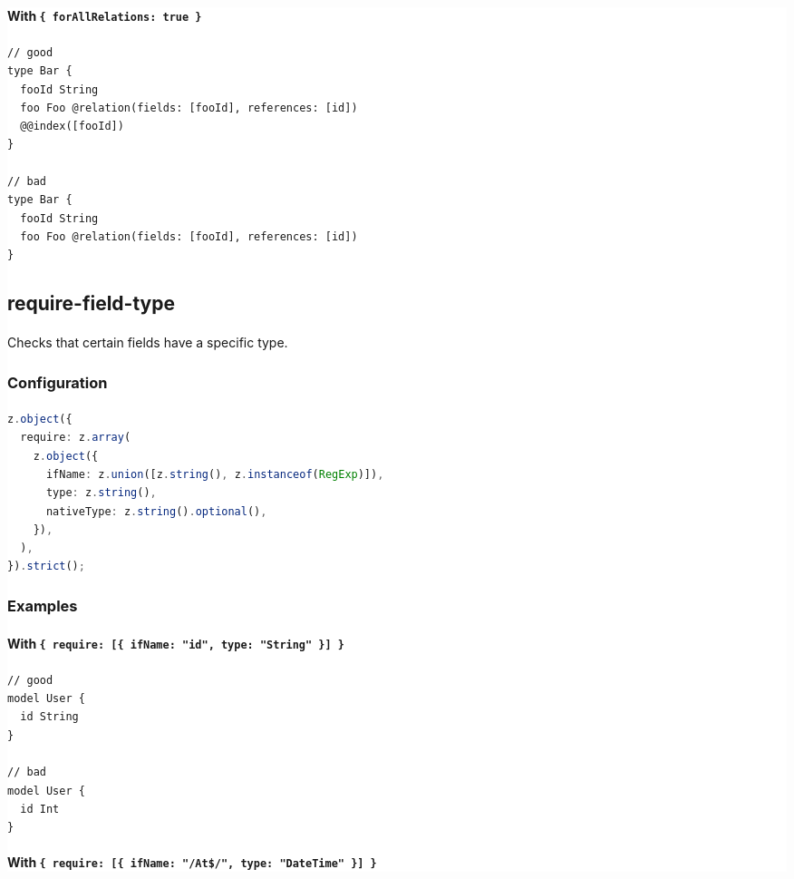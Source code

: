 #### With `{ forAllRelations: true }`

```prisma
// good
type Bar {
  fooId String
  foo Foo @relation(fields: [fooId], references: [id])
  @@index([fooId])
}

// bad
type Bar {
  fooId String
  foo Foo @relation(fields: [fooId], references: [id])
}
```

## require-field-type

Checks that certain fields have a specific type.

### Configuration

```ts
z.object({
  require: z.array(
    z.object({
      ifName: z.union([z.string(), z.instanceof(RegExp)]),
      type: z.string(),
      nativeType: z.string().optional(),
    }),
  ),
}).strict();
```

### Examples

#### With `{ require: [{ ifName: "id", type: "String" }] }`

```prisma
// good
model User {
  id String
}

// bad
model User {
  id Int
}
```

#### With `{ require: [{ ifName: "/At$/", type: "DateTime" }] }`
